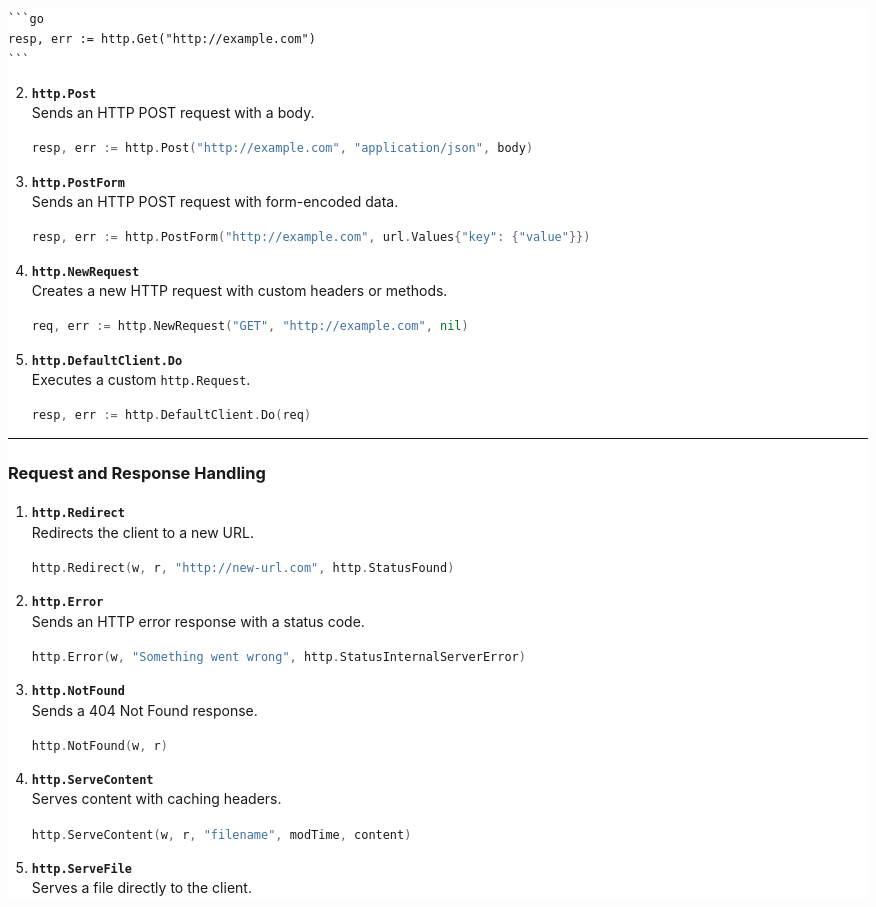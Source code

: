     ```go
    resp, err := http.Get("http://example.com")
    ```
2.  **`http.Post`**\
    Sends an HTTP POST request with a body.

    ```go
    resp, err := http.Post("http://example.com", "application/json", body)
    ```
3.  **`http.PostForm`**\
    Sends an HTTP POST request with form-encoded data.

    ```go
    resp, err := http.PostForm("http://example.com", url.Values{"key": {"value"}})
    ```
4.  **`http.NewRequest`**\
    Creates a new HTTP request with custom headers or methods.

    ```go
    req, err := http.NewRequest("GET", "http://example.com", nil)
    ```
5.  **`http.DefaultClient.Do`**\
    Executes a custom `http.Request`.

    ```go
    resp, err := http.DefaultClient.Do(req)
    ```

***

### **Request and Response Handling**

1.  **`http.Redirect`**\
    Redirects the client to a new URL.

    ```go
    http.Redirect(w, r, "http://new-url.com", http.StatusFound)
    ```
2.  **`http.Error`**\
    Sends an HTTP error response with a status code.

    ```go
    http.Error(w, "Something went wrong", http.StatusInternalServerError)
    ```
3.  **`http.NotFound`**\
    Sends a 404 Not Found response.

    ```go
    http.NotFound(w, r)
    ```
4.  **`http.ServeContent`**\
    Serves content with caching headers.

    ```go
    http.ServeContent(w, r, "filename", modTime, content)
    ```
5.  **`http.ServeFile`**\
    Serves a file directly to the client.
